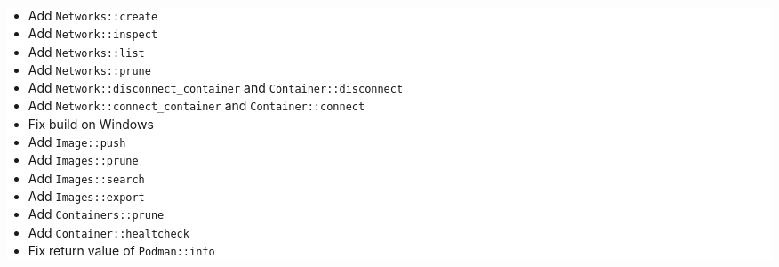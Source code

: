 * Add `Networks::create`
* Add `Network::inspect`
* Add `Networks::list`
* Add `Networks::prune`
* Add `Network::disconnect_container` and `Container::disconnect`
* Add `Network::connect_container` and `Container::connect`
* Fix build on Windows
* Add `Image::push`
* Add `Images::prune`
* Add `Images::search`
* Add `Images::export`
* Add `Containers::prune`
* Add `Container::healtcheck`
* Fix return value of `Podman::info`
